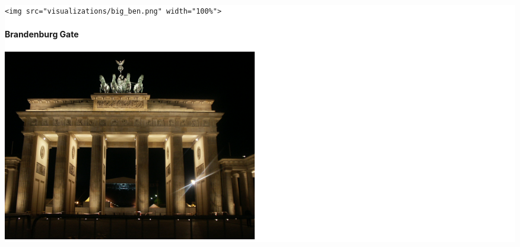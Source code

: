     <img src="visualizations/big_ben.png" width="100%">
</p>

#### Brandenburg Gate

<p float="left">
    <img src="visualizations/brandenburg_gate_1.jpg" width="49%">